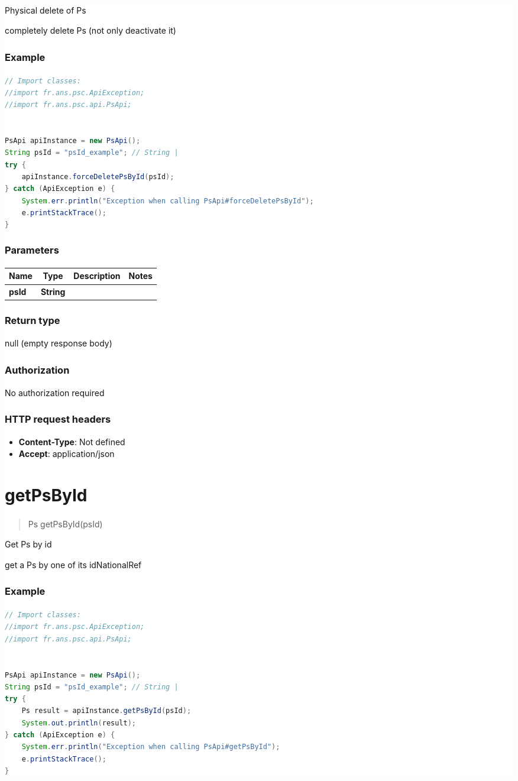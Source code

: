 Physical delete of Ps

completely delete Ps (not only deactivate it)

### Example
```java
// Import classes:
//import fr.ans.psc.ApiException;
//import fr.ans.psc.api.PsApi;


PsApi apiInstance = new PsApi();
String psId = "psId_example"; // String | 
try {
    apiInstance.forceDeletePsById(psId);
} catch (ApiException e) {
    System.err.println("Exception when calling PsApi#forceDeletePsById");
    e.printStackTrace();
}
```

### Parameters

Name | Type | Description  | Notes
------------- | ------------- | ------------- | -------------
 **psId** | **String**|  |

### Return type

null (empty response body)

### Authorization

No authorization required

### HTTP request headers

 - **Content-Type**: Not defined
 - **Accept**: application/json

<a name="getPsById"></a>
# **getPsById**
> Ps getPsById(psId)

Get Ps by id

get a Ps by one of its idNationalRef

### Example
```java
// Import classes:
//import fr.ans.psc.ApiException;
//import fr.ans.psc.api.PsApi;


PsApi apiInstance = new PsApi();
String psId = "psId_example"; // String | 
try {
    Ps result = apiInstance.getPsById(psId);
    System.out.println(result);
} catch (ApiException e) {
    System.err.println("Exception when calling PsApi#getPsById");
    e.printStackTrace();
}
```